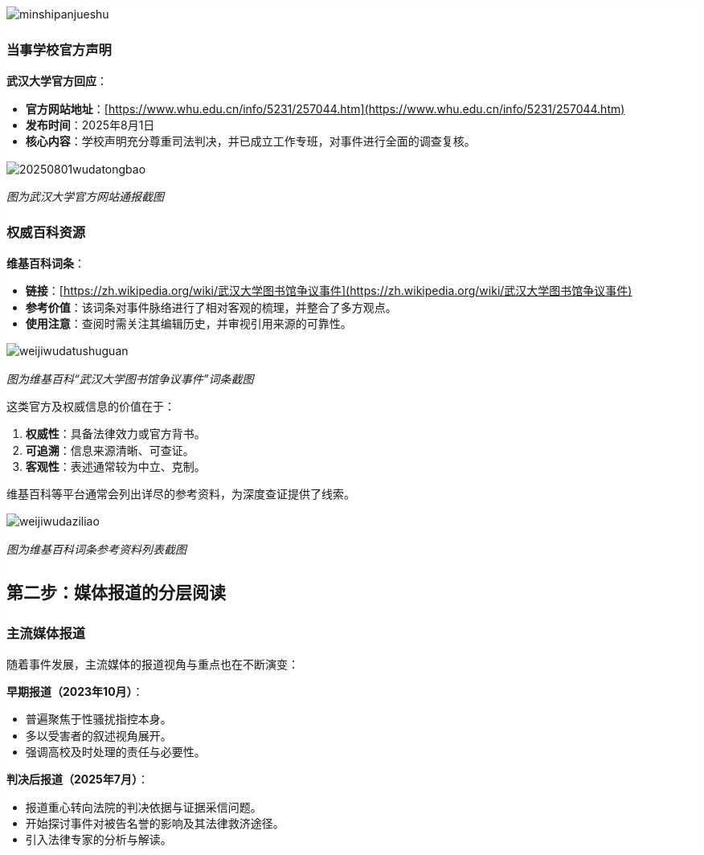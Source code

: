 
![minshipanjueshu](c:\Users\wuxia\OneDrive\Desktop\wuhandaxuetushuguanshijian\minshipanjueshu.png)


### 当事学校官方声明

**武汉大学官方回应**：
- **官方网站地址**：[https://www.whu.edu.cn/info/5231/257044.htm](https://www.whu.edu.cn/info/5231/257044.htm)
- **发布时间**：2025年8月1日
- **核心内容**：学校声明充分尊重司法判决，并已成立工作专班，对事件进行全面的调查复核。

![20250801wudatongbao](c:\Users\wuxia\OneDrive\Desktop\wuhandaxuetushuguanshijian\20250801武汉大学情况通报.png)

*图为武汉大学官方网站通报截图*

### 权威百科资源

**维基百科词条**：
- **链接**：[https://zh.wikipedia.org/wiki/武汉大学图书馆争议事件](https://zh.wikipedia.org/wiki/武汉大学图书馆争议事件)
- **参考价值**：该词条对事件脉络进行了相对客观的梳理，并整合了多方观点。
- **使用注意**：查阅时需关注其编辑历史，并审视引用来源的可靠性。

![weijiwudatushuguan](c:\Users\wuxia\OneDrive\Desktop\wuhandaxuetushuguanshijian\维基百科关于武大图书馆事件.png)

*图为维基百科“武汉大学图书馆争议事件”词条截图*

这类官方及权威信息的价值在于：
1.  **权威性**：具备法律效力或官方背书。
2.  **可追溯**：信息来源清晰、可查证。
3.  **客观性**：表述通常较为中立、克制。

维基百科等平台通常会列出详尽的参考资料，为深度查证提供了线索。


![weijiwudaziliao](c:\Users\wuxia\OneDrive\Desktop\wuhandaxuetushuguanshijian\维基百科关于武大图书馆事件参考资料.png)

*图为维基百科词条参考资料列表截图*

## 第二步：媒体报道的分层阅读

### 主流媒体报道

随着事件发展，主流媒体的报道视角与重点也在不断演变：

**早期报道（2023年10月）**：
- 普遍聚焦于性骚扰指控本身。
- 多以受害者的叙述视角展开。
- 强调高校及时处理的责任与必要性。

**判决后报道（2025年7月）**：
- 报道重心转向法院的判决依据与证据采信问题。
- 开始探讨事件对被告名誉的影响及其法律救济途径。
- 引入法律专家的分析与解读。
